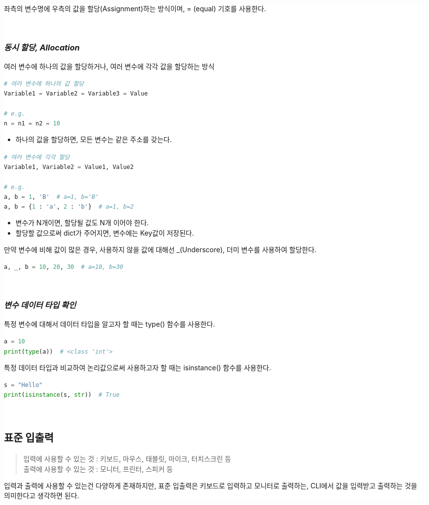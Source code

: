 좌측의 변수명에 우측의 값을 할당(Assignment)하는 방식이며, = (equal) 기호를 사용한다.

<br>

### *동시 할당, Allocation*

여러 변수에 하나의 값을 할당하거나, 여러 변수에 각각 값을 할당하는 방식

``` python
# 여러 변수에 하나의 값 할당
Variable1 = Variable2 = Variable3 = Value

# e.g.
n = n1 = n2 = 10
```
- 하나의 값을 할당하면, 모든 변수는 같은 주소를 갖는다.


``` python
# 여러 변수에 각각 할당
Variable1, Variable2 = Value1, Value2

# e.g.
a, b = 1, 'B'  # a=1, b='B'
a, b = {1 : 'a', 2 : 'b'}  # a=1, b=2
```

- 변수가 N개이면, 할당될 값도 N개 이어야 한다.
- 할당할 값으로써 dict가 주어지면, 변수에는 Key값이 저장된다.

만약 변수에 비해 값이 많은 경우, 사용하지 않을 값에 대해선 _(Underscore), 더미 변수를 사용하여 할당한다.
``` python
a, _, b = 10, 20, 30  # a=10, b=30
```

<br>

### *변수 데이터 타입 확인*
특정 변수에 대해서 데이터 타입을 알고자 할 때는 type() 함수를 사용한다.

``` python
a = 10
print(type(a))  # <class 'int'>
```

특정 데이터 타입과 비교하여 논리값으로써 사용하고자 할 때는 isinstance() 함수를 사용한다.
``` python
s = "Hello"
print(isinstance(s, str))  # True
```

<br>

## **표준 입출력**

> 입력에 사용할 수 있는 것 : 키보드, 마우스, 태블릿, 마이크, 터치스크린 등<br>출력에 사용할 수 있는 것 : 모니터, 프린터, 스피커 등

입력과 출력에 사용할 수 있는건 다양하게 존재하지만, 표준 입출력은 키보드로 입력하고 모니터로 출력하는, CLI에서 값을 입력받고 출력하는 것을 의미한다고 생각하면 된다.
